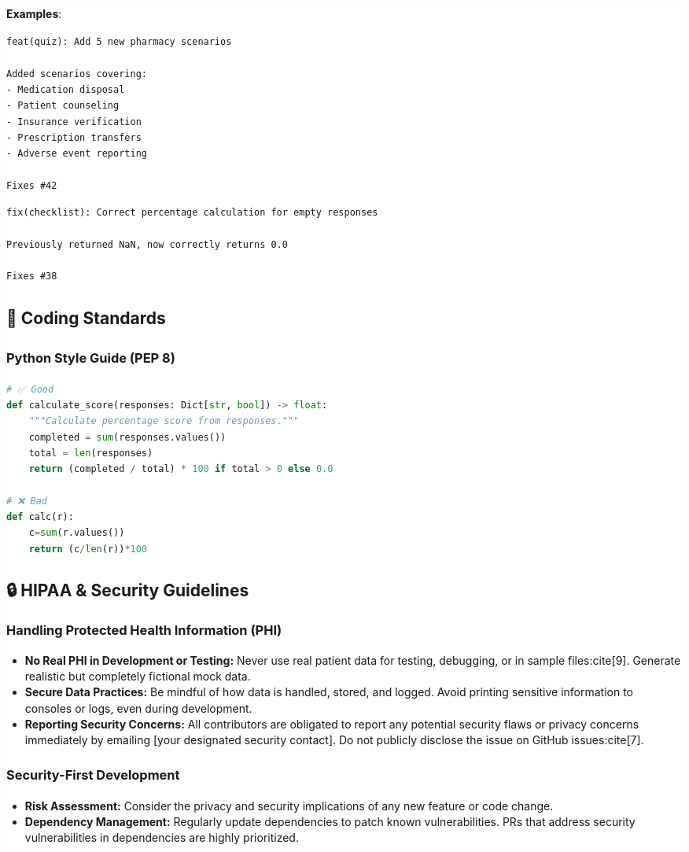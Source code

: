 **Examples**:
```
feat(quiz): Add 5 new pharmacy scenarios

Added scenarios covering:
- Medication disposal
- Patient counseling
- Insurance verification
- Prescription transfers
- Adverse event reporting

Fixes #42
```

```
fix(checklist): Correct percentage calculation for empty responses

Previously returned NaN, now correctly returns 0.0

Fixes #38
```

## 📝 Coding Standards

### Python Style Guide (PEP 8)

```python
# ✅ Good
def calculate_score(responses: Dict[str, bool]) -> float:
    """Calculate percentage score from responses."""
    completed = sum(responses.values())
    total = len(responses)
    return (completed / total) * 100 if total > 0 else 0.0

# ❌ Bad
def calc(r):
    c=sum(r.values())
    return (c/len(r))*100
```

## 🔒 HIPAA & Security Guidelines

### Handling Protected Health Information (PHI)
- **No Real PHI in Development or Testing:** Never use real patient data for testing, debugging, or in sample files:cite[9]. Generate realistic but completely fictional mock data.
- **Secure Data Practices:** Be mindful of how data is handled, stored, and logged. Avoid printing sensitive information to consoles or logs, even during development.
- **Reporting Security Concerns:** All contributors are obligated to report any potential security flaws or privacy concerns immediately by emailing [your designated security contact]. Do not publicly disclose the issue on GitHub issues:cite[7].

### Security-First Development
- **Risk Assessment:** Consider the privacy and security implications of any new feature or code change.
- **Dependency Management:** Regularly update dependencies to patch known vulnerabilities. PRs that address security vulnerabilities in dependencies are highly prioritized.
